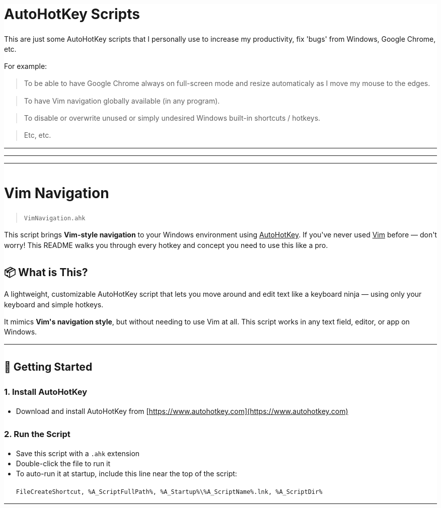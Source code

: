 # AutoHotKey Scripts

This are just some AutoHotKey scripts that I personally use to increase my productivity, fix 'bugs' from Windows, Google Chrome, etc.

For example:

> To be able to have Google Chrome always on full-screen mode and resize automaticaly as I move my mouse to the edges.

> To have Vim navigation globally available (in any program).

> To disable or overwrite unused or simply undesired Windows built-in shortcuts / hotkeys.

> Etc, etc.

---

---

---

# Vim Navigation

> `VimNavigation.ahk`

This script brings **Vim-style navigation** to your Windows environment using [AutoHotKey](https://www.autohotkey.com/). If you've never used [Vim](https://www.vim.org/) before — don't worry! This README walks you through every hotkey and concept you need to use this like a pro.

## 📦 What is This?

A lightweight, customizable AutoHotKey script that lets you move around and edit text like a keyboard ninja — using only your keyboard and simple hotkeys.

It mimics **Vim's navigation style**, but without needing to use Vim at all. This script works in any text field, editor, or app on Windows.

---

## 🚀 Getting Started

### 1. Install AutoHotKey

- Download and install AutoHotKey from [https://www.autohotkey.com](https://www.autohotkey.com)

### 2. Run the Script

- Save this script with a `.ahk` extension
- Double-click the file to run it
- To auto-run it at startup, include this line near the top of the script:
  ```autohotkey
  FileCreateShortcut, %A_ScriptFullPath%, %A_Startup%\%A_ScriptName%.lnk, %A_ScriptDir%
  ```

---